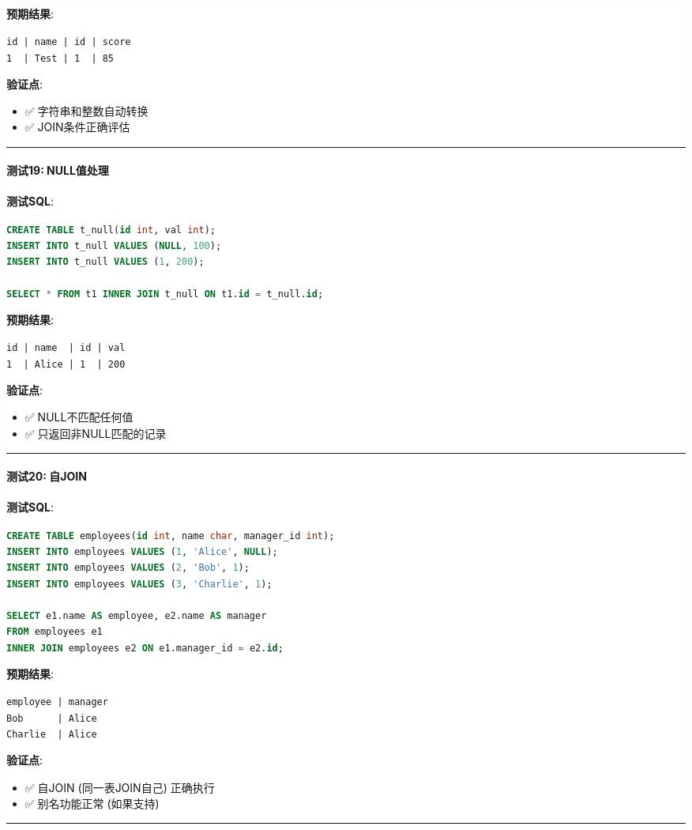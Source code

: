 **预期结果**:
```
id | name | id | score
1  | Test | 1  | 85
```

**验证点**:
- ✅ 字符串和整数自动转换
- ✅ JOIN条件正确评估

---

#### 测试19: NULL值处理

**测试SQL**:
```sql
CREATE TABLE t_null(id int, val int);
INSERT INTO t_null VALUES (NULL, 100);
INSERT INTO t_null VALUES (1, 200);

SELECT * FROM t1 INNER JOIN t_null ON t1.id = t_null.id;
```

**预期结果**:
```
id | name  | id | val
1  | Alice | 1  | 200
```

**验证点**:
- ✅ NULL不匹配任何值
- ✅ 只返回非NULL匹配的记录

---

#### 测试20: 自JOIN

**测试SQL**:
```sql
CREATE TABLE employees(id int, name char, manager_id int);
INSERT INTO employees VALUES (1, 'Alice', NULL);
INSERT INTO employees VALUES (2, 'Bob', 1);
INSERT INTO employees VALUES (3, 'Charlie', 1);

SELECT e1.name AS employee, e2.name AS manager 
FROM employees e1 
INNER JOIN employees e2 ON e1.manager_id = e2.id;
```

**预期结果**:
```
employee | manager
Bob      | Alice
Charlie  | Alice
```

**验证点**:
- ✅ 自JOIN (同一表JOIN自己) 正确执行
- ✅ 别名功能正常 (如果支持)

---